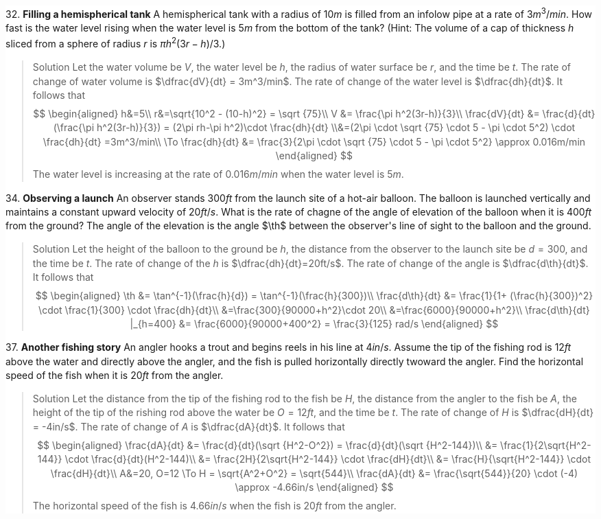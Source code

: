 32\. **Filling a hemispherical tank** A hemispherical tank with a radius of $10m$ is filled from an infolow pipe at a rate of $3m^3/min$. How fast is the water level rising when the water level is $5m$ from the bottom of the tank? (Hint: The volume of a cap of thickness $h$ sliced from a sphere of radius $r$ is $\pi h^2(3r-h)/3$.)
>Solution
Let the water volume be $V$, the water level be $h$, the radius of water surface be $r$, and the time be $t$. The rate of change of water volume is $\dfrac{dV}{dt} = 3m^3/min$. The rate of change of the water level is $\dfrac{dh}{dt}$. It follows that
$$
\begin{aligned}
h&=5\\
r&=\sqrt{10^2 - (10-h)^2} = \sqrt {75}\\
V &= \frac{\pi h^2(3r-h)}{3}\\
\frac{dV}{dt} &= \frac{d}{dt}(\frac{\pi h^2(3r-h)}{3}) = (2\pi rh-\pi h^2)\cdot \frac{dh}{dt}
\\&=(2\pi \cdot \sqrt {75} \cdot 5 - \pi \cdot 5^2) \cdot \frac{dh}{dt} =3m^3/min\\
\To \frac{dh}{dt} &= \frac{3}{2\pi \cdot \sqrt {75} \cdot 5 - \pi \cdot 5^2} \approx 0.016m/min
\end{aligned}
$$
The water level is increasing at the rate of $0.016m/min$ when the water level is $5m$.

34\. **Observing a launch** An observer stands $300ft$ from the launch site of a hot-air balloon. The balloon is launched vertically and maintains a constant upward velocity of $20ft/s$. What is the rate of chagne of the angle of elevation of the balloon when it is $400ft$ from the ground? The angle of the elevation is the angle $\th$ between the observer's line of sight to the balloon and the ground.
>Solution
Let the height of the balloon to the ground be $h$, the distance from the observer to the launch site be $d=300$, and the time be $t$. The rate of change of the $h$ is $\dfrac{dh}{dt}=20ft/s$. The rate of change of the angle is $\dfrac{d\th}{dt}$. It follows that
$$
\begin{aligned}
\th &= \tan^{-1}(\frac{h}{d}) = \tan^{-1}(\frac{h}{300})\\
\frac{d\th}{dt} &= \frac{1}{1+ (\frac{h}{300})^2} \cdot \frac{1}{300} \cdot \frac{dh}{dt}\\
&=\frac{300}{90000+h^2}\cdot 20\\
&=\frac{6000}{90000+h^2}\\
\frac{d\th}{dt} |_{h=400} &= \frac{6000}{90000+400^2} = \frac{3}{125} rad/s
\end{aligned}
$$

37\. **Another fishing story** An angler hooks a trout and begins reels in his line at $4in/s$. Assume the tip of the fishing rod is $12ft$ above the water and directly above the angler, and the fish is pulled horizontally directly twoward the angler. Find the horizontal speed of the fish when it is $20ft$ from the angler.
>Solution
Let the distance from the tip of the fishing rod to the fish be $H$, the distance from the angler to the fish be $A$, the height of the tip of the rishing rod above the water be $O=12ft$, and the time be $t$. The rate of change of $H$ is $\dfrac{dH}{dt} = -4in/s$. The rate of change of $A$ is $\dfrac{dA}{dt}$. It follows that
$$
\begin{aligned}
\frac{dA}{dt} &= \frac{d}{dt}(\sqrt {H^2-O^2}) = \frac{d}{dt}(\sqrt {H^2-144})\\
&= \frac{1}{2\sqrt{H^2-144}} \cdot \frac{d}{dt}(H^2-144)\\
&= \frac{2H}{2\sqrt{H^2-144}} \cdot \frac{dH}{dt}\\
&= \frac{H}{\sqrt{H^2-144}} \cdot \frac{dH}{dt}\\
A&=20, O=12 \To H = \sqrt{A^2+O^2} = \sqrt{544}\\
\frac{dA}{dt} &= \frac{\sqrt{544}}{20} \cdot (-4) \approx -4.66in/s
\end{aligned}
$$
The horizontal speed of the fish is $4.66in/s$ when the fish is $20ft$ from the angler.
